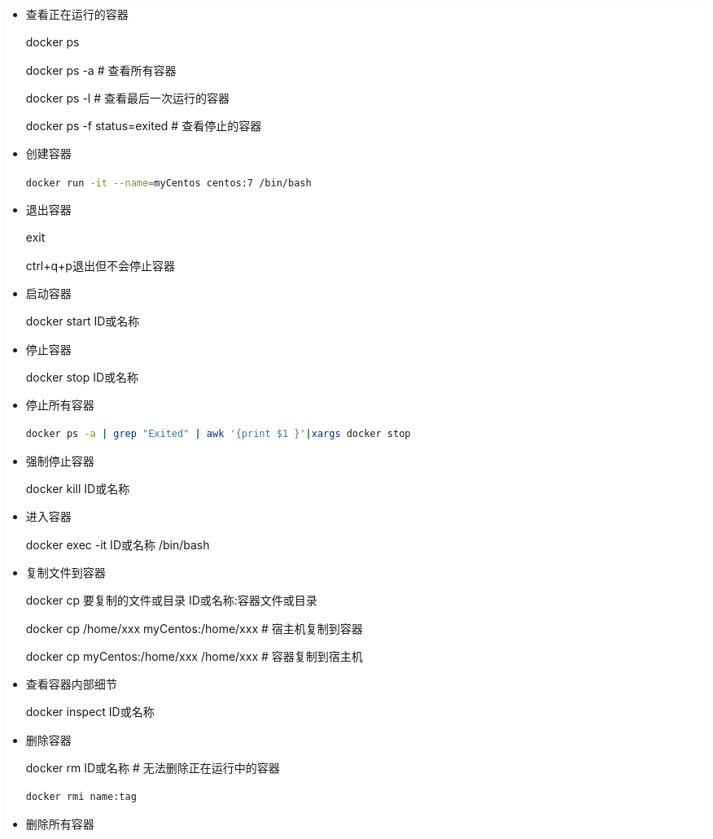 
* 查看正在运行的容器

  docker ps

  docker ps -a # 查看所有容器

  docker ps -l  # 查看最后一次运行的容器

  docker ps -f status=exited  # 查看停止的容器

* 创建容器

  ```bash
  docker run -it --name=myCentos centos:7 /bin/bash
  ```

* 退出容器

  exit

  ctrl+q+p退出但不会停止容器

* 启动容器

  docker start ID或名称

* 停止容器

  docker stop ID或名称

* 停止所有容器

  ```bash
  docker ps -a | grep "Exited" | awk '{print $1 }'|xargs docker stop
  ```

* 强制停止容器

  docker kill ID或名称

* 进入容器

  docker exec -it ID或名称  /bin/bash

* 复制文件到容器

  docker cp 要复制的文件或目录  ID或名称:容器文件或目录

  docker cp /home/xxx myCentos:/home/xxx # 宿主机复制到容器

  docker cp myCentos:/home/xxx  /home/xxx  # 容器复制到宿主机

* 查看容器内部细节

  docker inspect ID或名称

* 删除容器

  docker rm ID或名称 # 无法删除正在运行中的容器

  ```bash
  docker rmi name:tag
  ```

* 删除所有容器
